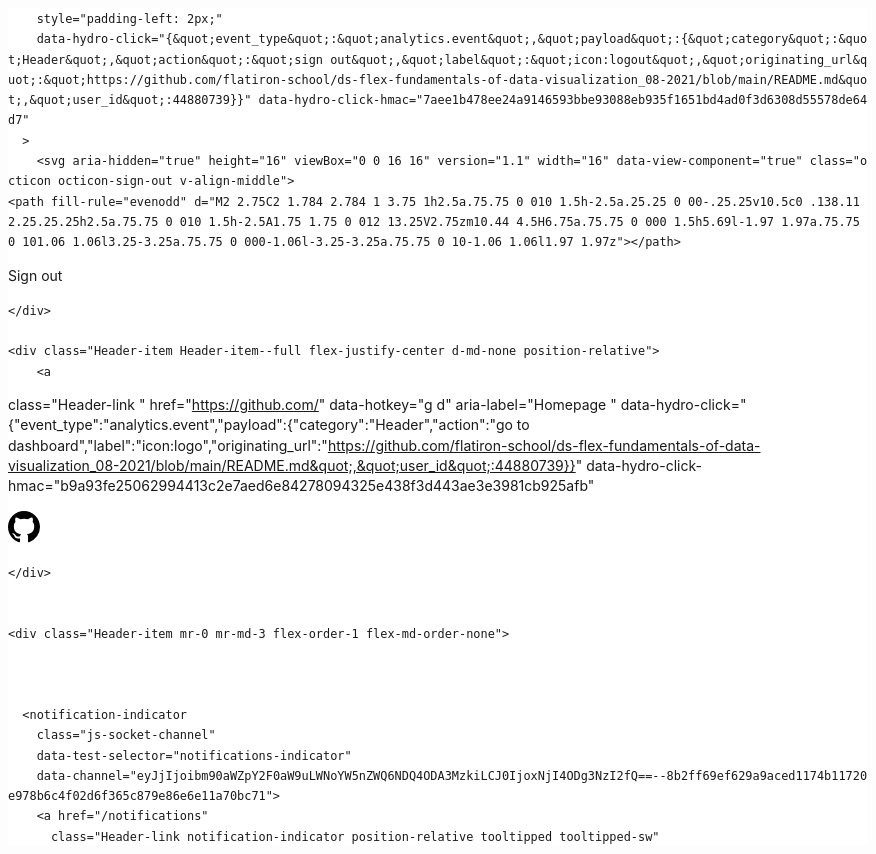         style="padding-left: 2px;"
        data-hydro-click="{&quot;event_type&quot;:&quot;analytics.event&quot;,&quot;payload&quot;:{&quot;category&quot;:&quot;Header&quot;,&quot;action&quot;:&quot;sign out&quot;,&quot;label&quot;:&quot;icon:logout&quot;,&quot;originating_url&quot;:&quot;https://github.com/flatiron-school/ds-flex-fundamentals-of-data-visualization_08-2021/blob/main/README.md&quot;,&quot;user_id&quot;:44880739}}" data-hydro-click-hmac="7aee1b478ee24a9146593bbe93088eb935f1651bd4ad0f3d6308d55578de64d7"
      >
        <svg aria-hidden="true" height="16" viewBox="0 0 16 16" version="1.1" width="16" data-view-component="true" class="octicon octicon-sign-out v-align-middle">
    <path fill-rule="evenodd" d="M2 2.75C2 1.784 2.784 1 3.75 1h2.5a.75.75 0 010 1.5h-2.5a.25.25 0 00-.25.25v10.5c0 .138.112.25.25.25h2.5a.75.75 0 010 1.5h-2.5A1.75 1.75 0 012 13.25V2.75zm10.44 4.5H6.75a.75.75 0 000 1.5h5.69l-1.97 1.97a.75.75 0 101.06 1.06l3.25-3.25a.75.75 0 000-1.06l-3.25-3.25a.75.75 0 10-1.06 1.06l1.97 1.97z"></path>
</svg>
        Sign out
      </button>
</form></nav>

    </div>

    <div class="Header-item Header-item--full flex-justify-center d-md-none position-relative">
        <a
  class="Header-link "
  href="https://github.com/"
  data-hotkey="g d"
  aria-label="Homepage "
  data-hydro-click="{&quot;event_type&quot;:&quot;analytics.event&quot;,&quot;payload&quot;:{&quot;category&quot;:&quot;Header&quot;,&quot;action&quot;:&quot;go to dashboard&quot;,&quot;label&quot;:&quot;icon:logo&quot;,&quot;originating_url&quot;:&quot;https://github.com/flatiron-school/ds-flex-fundamentals-of-data-visualization_08-2021/blob/main/README.md&quot;,&quot;user_id&quot;:44880739}}" data-hydro-click-hmac="b9a93fe25062994413c2e7aed6e84278094325e438f3d443ae3e3981cb925afb"
>
  <svg height="32" aria-hidden="true" viewBox="0 0 16 16" version="1.1" width="32" data-view-component="true" class="octicon octicon-mark-github v-align-middle">
    <path fill-rule="evenodd" d="M8 0C3.58 0 0 3.58 0 8c0 3.54 2.29 6.53 5.47 7.59.4.07.55-.17.55-.38 0-.19-.01-.82-.01-1.49-2.01.37-2.53-.49-2.69-.94-.09-.23-.48-.94-.82-1.13-.28-.15-.68-.52-.01-.53.63-.01 1.08.58 1.23.82.72 1.21 1.87.87 2.33.66.07-.52.28-.87.51-1.07-1.78-.2-3.64-.89-3.64-3.95 0-.87.31-1.59.82-2.15-.08-.2-.36-1.02.08-2.12 0 0 .67-.21 2.2.82.64-.18 1.32-.27 2-.27.68 0 1.36.09 2 .27 1.53-1.04 2.2-.82 2.2-.82.44 1.1.16 1.92.08 2.12.51.56.82 1.27.82 2.15 0 3.07-1.87 3.75-3.65 3.95.29.25.54.73.54 1.48 0 1.07-.01 1.93-.01 2.2 0 .21.15.46.55.38A8.013 8.013 0 0016 8c0-4.42-3.58-8-8-8z"></path>
</svg>
</a>

    </div>


    <div class="Header-item mr-0 mr-md-3 flex-order-1 flex-md-order-none">
        


      <notification-indicator
        class="js-socket-channel"
        data-test-selector="notifications-indicator"
        data-channel="eyJjIjoibm90aWZpY2F0aW9uLWNoYW5nZWQ6NDQ4ODA3MzkiLCJ0IjoxNjI4ODg3NzI2fQ==--8b2ff69ef629a9aced1174b11720e978b6c4f02d6f365c879e86e6e11a70bc71">
        <a href="/notifications"
          class="Header-link notification-indicator position-relative tooltipped tooltipped-sw"
          
